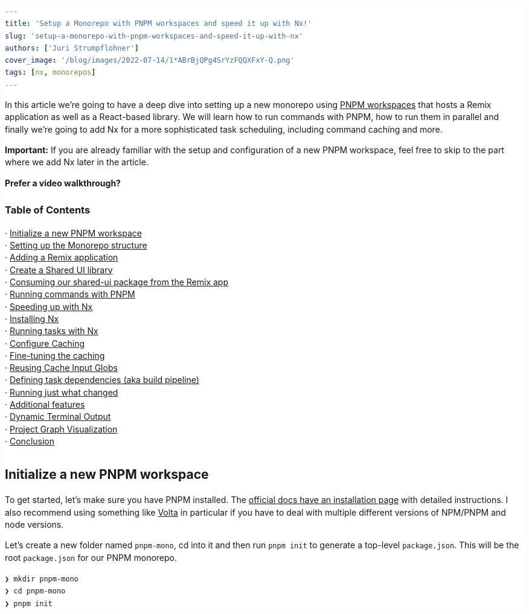 ```yaml
---
title: 'Setup a Monorepo with PNPM workspaces and speed it up with Nx!'
slug: 'setup-a-monorepo-with-pnpm-workspaces-and-speed-it-up-with-nx'
authors: ['Juri Strumpflohner']
cover_image: '/blog/images/2022-07-14/1*ABrBjQPg4SrYzFQQXFxY-Q.png'
tags: [nx, monorepos]
---
```


In this article we’re going to have a deep dive into setting up a new monorepo using [PNPM workspaces](https://pnpm.io/workspaces) that hosts a Remix application as well as a React-based library. We will learn how to run commands with PNPM, how to run them in parallel and finally we’re going to add Nx for a more sophisticated task scheduling, including command caching and more.

**Important:** If you are already familiar with the setup and configuration of a new PNPM workspace, feel free to skip to the part where we add Nx later in the article.

**Prefer a video walkthrough?**

### Table of Contents

· [Initialize a new PNPM workspace](#d69f)  
· [Setting up the Monorepo structure](#4f4b)  
· [Adding a Remix application](#7d13)  
· [Create a Shared UI library](#6ad2)  
· [Consuming our shared-ui package from the Remix app](#1645)  
· [Running commands with PNPM](#3efd)  
· [Speeding up with Nx](#0da3)  
· [Installing Nx](#5982)  
· [Running tasks with Nx](#809f)  
· [Configure Caching](#adf5)  
· [Fine-tuning the caching](#a7e3)  
· [Reusing Cache Input Globs](#7cc3)  
· [Defining task dependencies (aka build pipeline)](#ffe6)  
· [Running just what changed](#4710)  
· [Additional features](#afc2)  
· [Dynamic Terminal Output](#16d4)  
· [Project Graph Visualization](#fb13)  
· [Conclusion](#ea1e)

## Initialize a new PNPM workspace

To get started, let’s make sure you have PNPM installed. The [official docs have an installation page](https://pnpm.io/installation) with detailed instructions. I also recommend using something like [Volta](https://volta.sh/) in particular if you have to deal with multiple different versions of NPM/PNPM and node versions.

Let’s create a new folder named `pnpm-mono`, cd into it and then run `pnpm init` to generate a top-level `package.json`. This will be the root `package.json` for our PNPM monorepo.

```shell
❯ mkdir pnpm-mono
❯ cd pnpm-mono
❯ pnpm init
```
